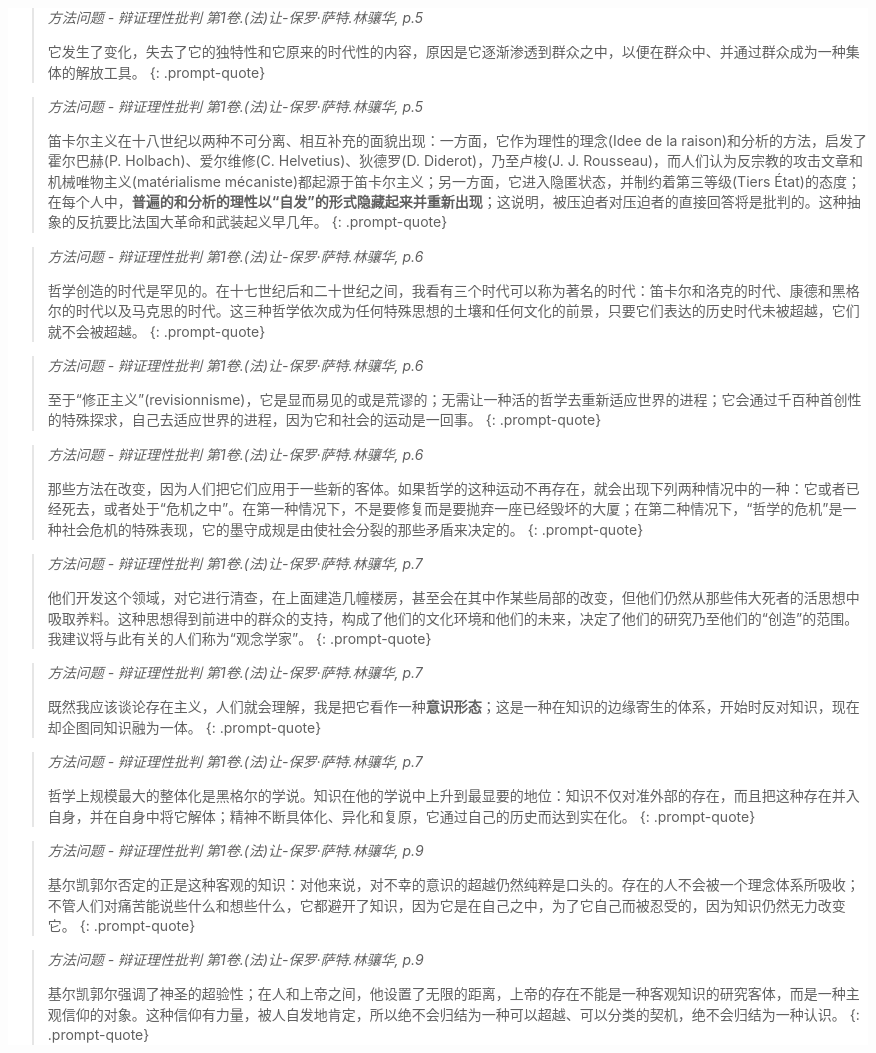>*方法问题 - 辩证理性批判 第1卷.(法)让-保罗·萨特.林骧华, p.5*
>
>它发生了变化，失去了它的独特性和它原来的时代性的内容，原因是它逐渐渗透到群众之中，以便在群众中、并通过群众成为一种集体的解放工具。
{: .prompt-quote}

>*方法问题 - 辩证理性批判 第1卷.(法)让-保罗·萨特.林骧华, p.5*
>
>笛卡尔主义在十八世纪以两种不可分离、相互补充的面貌出现：一方面，它作为理性的理念(Idee de la raison)和分析的方法，启发了霍尔巴赫(P. Holbach)、爱尔维修(C. Helvetius)、狄德罗(D. Diderot)，乃至卢梭(J. J. Rousseau)，而人们认为反宗教的攻击文章和机械唯物主义(matérialisme mécaniste)都起源于笛卡尔主义；另一方面，它进入隐匿状态，并制约着第三等级(Tiers État)的态度；在每个人中，**普遍的和分析的理性以“自发”的形式隐藏起来并重新出现**；这说明，被压迫者对压迫者的直接回答将是批判的。这种抽象的反抗要比法国大革命和武装起义早几年。
{: .prompt-quote}

>*方法问题 - 辩证理性批判 第1卷.(法)让-保罗·萨特.林骧华, p.6*
>
>哲学创造的时代是罕见的。在十七世纪后和二十世纪之间，我看有三个时代可以称为著名的时代：笛卡尔和洛克的时代、康德和黑格尔的时代以及马克思的时代。这三种哲学依次成为任何特殊思想的土壤和任何文化的前景，只要它们表达的历史时代未被超越，它们就不会被超越。
{: .prompt-quote}

>*方法问题 - 辩证理性批判 第1卷.(法)让-保罗·萨特.林骧华, p.6*
>
>至于“修正主义”(revisionnisme)，它是显而易见的或是荒谬的；无需让一种活的哲学去重新适应世界的进程；它会通过千百种首创性的特殊探求，自己去适应世界的进程，因为它和社会的运动是一回事。
{: .prompt-quote}

>*方法问题 - 辩证理性批判 第1卷.(法)让-保罗·萨特.林骧华, p.6*
>
>那些方法在改变，因为人们把它们应用于一些新的客体。如果哲学的这种运动不再存在，就会出现下列两种情况中的一种：它或者已经死去，或者处于“危机之中”。在第一种情况下，不是要修复而是要抛弃一座已经毁坏的大厦；在第二种情况下，“哲学的危机”是一种社会危机的特殊表现，它的墨守成规是由使社会分裂的那些矛盾来决定的。
{: .prompt-quote}

>*方法问题 - 辩证理性批判 第1卷.(法)让-保罗·萨特.林骧华, p.7*
>
>他们开发这个领域，对它进行清查，在上面建造几幢楼房，甚至会在其中作某些局部的改变，但他们仍然从那些伟大死者的活思想中吸取养料。这种思想得到前进中的群众的支持，构成了他们的文化环境和他们的未来，决定了他们的研究乃至他们的“创造”的范围。我建议将与此有关的人们称为“观念学家”。
{: .prompt-quote}

>*方法问题 - 辩证理性批判 第1卷.(法)让-保罗·萨特.林骧华, p.7*
>
>既然我应该谈论存在主义，人们就会理解，我是把它看作一种**意识形态**；这是一种在知识的边缘寄生的体系，开始时反对知识，现在却企图同知识融为一体。
{: .prompt-quote}

>*方法问题 - 辩证理性批判 第1卷.(法)让-保罗·萨特.林骧华, p.7*
>
>哲学上规模最大的整体化是黑格尔的学说。知识在他的学说中上升到最显要的地位：知识不仅对准外部的存在，而且把这种存在并入自身，并在自身中将它解体；精神不断具体化、异化和复原，它通过自己的历史而达到实在化。 
{: .prompt-quote}

>*方法问题 - 辩证理性批判 第1卷.(法)让-保罗·萨特.林骧华, p.9*
>
>基尔凯郭尔否定的正是这种客观的知识：对他来说，对不幸的意识的超越仍然纯粹是口头的。存在的人不会被一个理念体系所吸收；不管人们对痛苦能说些什么和想些什么，它都避开了知识，因为它是在自己之中，为了它自己而被忍受的，因为知识仍然无力改变它。 
{: .prompt-quote}

>*方法问题 - 辩证理性批判 第1卷.(法)让-保罗·萨特.林骧华, p.9*
>
>基尔凯郭尔强调了神圣的超验性；在人和上帝之间，他设置了无限的距离，上帝的存在不能是一种客观知识的研究客体，而是一种主观信仰的对象。这种信仰有力量，被人自发地肯定，所以绝不会归结为一种可以超越、可以分类的契机，绝不会归结为一种认识。 
{: .prompt-quote}

